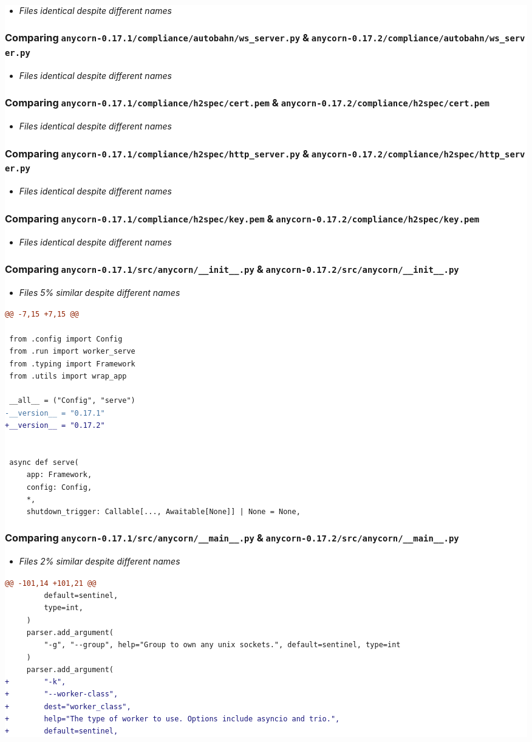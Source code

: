  * *Files identical despite different names*

### Comparing `anycorn-0.17.1/compliance/autobahn/ws_server.py` & `anycorn-0.17.2/compliance/autobahn/ws_server.py`

 * *Files identical despite different names*

### Comparing `anycorn-0.17.1/compliance/h2spec/cert.pem` & `anycorn-0.17.2/compliance/h2spec/cert.pem`

 * *Files identical despite different names*

### Comparing `anycorn-0.17.1/compliance/h2spec/http_server.py` & `anycorn-0.17.2/compliance/h2spec/http_server.py`

 * *Files identical despite different names*

### Comparing `anycorn-0.17.1/compliance/h2spec/key.pem` & `anycorn-0.17.2/compliance/h2spec/key.pem`

 * *Files identical despite different names*

### Comparing `anycorn-0.17.1/src/anycorn/__init__.py` & `anycorn-0.17.2/src/anycorn/__init__.py`

 * *Files 5% similar despite different names*

```diff
@@ -7,15 +7,15 @@
 
 from .config import Config
 from .run import worker_serve
 from .typing import Framework
 from .utils import wrap_app
 
 __all__ = ("Config", "serve")
-__version__ = "0.17.1"
+__version__ = "0.17.2"
 
 
 async def serve(
     app: Framework,
     config: Config,
     *,
     shutdown_trigger: Callable[..., Awaitable[None]] | None = None,
```

### Comparing `anycorn-0.17.1/src/anycorn/__main__.py` & `anycorn-0.17.2/src/anycorn/__main__.py`

 * *Files 2% similar despite different names*

```diff
@@ -101,14 +101,21 @@
         default=sentinel,
         type=int,
     )
     parser.add_argument(
         "-g", "--group", help="Group to own any unix sockets.", default=sentinel, type=int
     )
     parser.add_argument(
+        "-k",
+        "--worker-class",
+        dest="worker_class",
+        help="The type of worker to use. Options include asyncio and trio.",
+        default=sentinel,
```